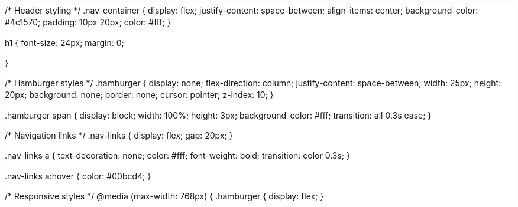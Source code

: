 /* Header styling */
.nav-container {
  display: flex;
  justify-content: space-between;
  align-items: center;
  background-color: #4c1570;
  padding: 10px 20px;
  color: #fff;
}

h1 {
  font-size: 24px;
  margin: 0;

}

/* Hamburger styles */
.hamburger {
  display: none;
  flex-direction: column;
  justify-content: space-between;
  width: 25px;
  height: 20px;
  background: none;
  border: none;
  cursor: pointer;
  z-index: 10;
}

.hamburger span {
  display: block;
  width: 100%;
  height: 3px;
  background-color: #fff;
  transition: all 0.3s ease;
}

/* Navigation links */
.nav-links {
  display: flex;
  gap: 20px;
}

.nav-links a {
  text-decoration: none;
  color: #fff;
  font-weight: bold;
  transition: color 0.3s;
}

.nav-links a:hover {
  color: #00bcd4;
}

/* Responsive styles */
@media (max-width: 768px) {
  .hamburger {
    display: flex;
  }
